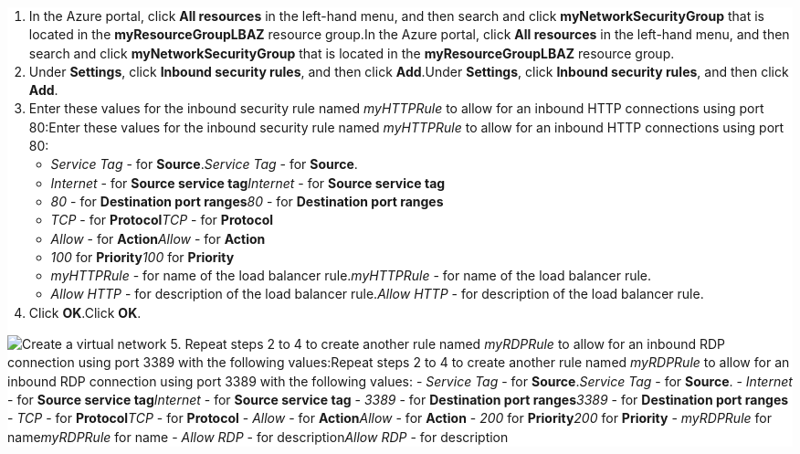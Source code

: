 1. <span data-ttu-id="3f62d-155">In the Azure portal, click **All resources** in the left-hand menu, and then search and click **myNetworkSecurityGroup** that is located in the **myResourceGroupLBAZ** resource group.</span><span class="sxs-lookup"><span data-stu-id="3f62d-155">In the Azure portal, click **All resources** in the left-hand menu, and then search and click **myNetworkSecurityGroup** that is located in the **myResourceGroupLBAZ** resource group.</span></span>
2. <span data-ttu-id="3f62d-156">Under **Settings**, click **Inbound security rules**, and then click **Add**.</span><span class="sxs-lookup"><span data-stu-id="3f62d-156">Under **Settings**, click **Inbound security rules**, and then click **Add**.</span></span>
3. <span data-ttu-id="3f62d-157">Enter these values for the inbound security rule named *myHTTPRule* to allow for an inbound HTTP connections using port 80:</span><span class="sxs-lookup"><span data-stu-id="3f62d-157">Enter these values for the inbound security rule named *myHTTPRule* to allow for an inbound HTTP connections using port 80:</span></span>
    - <span data-ttu-id="3f62d-158">*Service Tag* - for **Source**.</span><span class="sxs-lookup"><span data-stu-id="3f62d-158">*Service Tag* - for **Source**.</span></span>
    - <span data-ttu-id="3f62d-159">*Internet* - for **Source service tag**</span><span class="sxs-lookup"><span data-stu-id="3f62d-159">*Internet* - for **Source service tag**</span></span>
    - <span data-ttu-id="3f62d-160">*80* - for **Destination port ranges**</span><span class="sxs-lookup"><span data-stu-id="3f62d-160">*80* - for **Destination port ranges**</span></span>
    - <span data-ttu-id="3f62d-161">*TCP* - for **Protocol**</span><span class="sxs-lookup"><span data-stu-id="3f62d-161">*TCP* - for **Protocol**</span></span>
    - <span data-ttu-id="3f62d-162">*Allow* - for **Action**</span><span class="sxs-lookup"><span data-stu-id="3f62d-162">*Allow* - for **Action**</span></span>
    - <span data-ttu-id="3f62d-163">*100* for **Priority**</span><span class="sxs-lookup"><span data-stu-id="3f62d-163">*100* for **Priority**</span></span>
    - <span data-ttu-id="3f62d-164">*myHTTPRule* - for name of the load balancer rule.</span><span class="sxs-lookup"><span data-stu-id="3f62d-164">*myHTTPRule* - for name of the load balancer rule.</span></span>
    - <span data-ttu-id="3f62d-165">*Allow HTTP* - for description of the load balancer rule.</span><span class="sxs-lookup"><span data-stu-id="3f62d-165">*Allow HTTP* - for description of the load balancer rule.</span></span>
4. <span data-ttu-id="3f62d-166">Click **OK**.</span><span class="sxs-lookup"><span data-stu-id="3f62d-166">Click **OK**.</span></span>
 
 ![Create a virtual network](./media/load-balancer-standard-public-availability-zones-portal/8-load-balancer-nsg-rules.png)
5. <span data-ttu-id="3f62d-168">Repeat steps 2 to 4 to create another rule named *myRDPRule* to allow for an inbound RDP connection using port 3389 with the following values:</span><span class="sxs-lookup"><span data-stu-id="3f62d-168">Repeat steps 2 to 4 to create another rule named *myRDPRule* to allow for an inbound RDP connection using port 3389 with the following values:</span></span>
    - <span data-ttu-id="3f62d-169">*Service Tag* - for **Source**.</span><span class="sxs-lookup"><span data-stu-id="3f62d-169">*Service Tag* - for **Source**.</span></span>
    - <span data-ttu-id="3f62d-170">*Internet* - for **Source service tag**</span><span class="sxs-lookup"><span data-stu-id="3f62d-170">*Internet* - for **Source service tag**</span></span>
    - <span data-ttu-id="3f62d-171">*3389* - for **Destination port ranges**</span><span class="sxs-lookup"><span data-stu-id="3f62d-171">*3389* - for **Destination port ranges**</span></span>
    - <span data-ttu-id="3f62d-172">*TCP* - for **Protocol**</span><span class="sxs-lookup"><span data-stu-id="3f62d-172">*TCP* - for **Protocol**</span></span>
    - <span data-ttu-id="3f62d-173">*Allow* - for **Action**</span><span class="sxs-lookup"><span data-stu-id="3f62d-173">*Allow* - for **Action**</span></span>
    - <span data-ttu-id="3f62d-174">*200* for **Priority**</span><span class="sxs-lookup"><span data-stu-id="3f62d-174">*200* for **Priority**</span></span>
    - <span data-ttu-id="3f62d-175">*myRDPRule* for name</span><span class="sxs-lookup"><span data-stu-id="3f62d-175">*myRDPRule* for name</span></span>
    - <span data-ttu-id="3f62d-176">*Allow RDP* - for description</span><span class="sxs-lookup"><span data-stu-id="3f62d-176">*Allow RDP* - for description</span></span>
